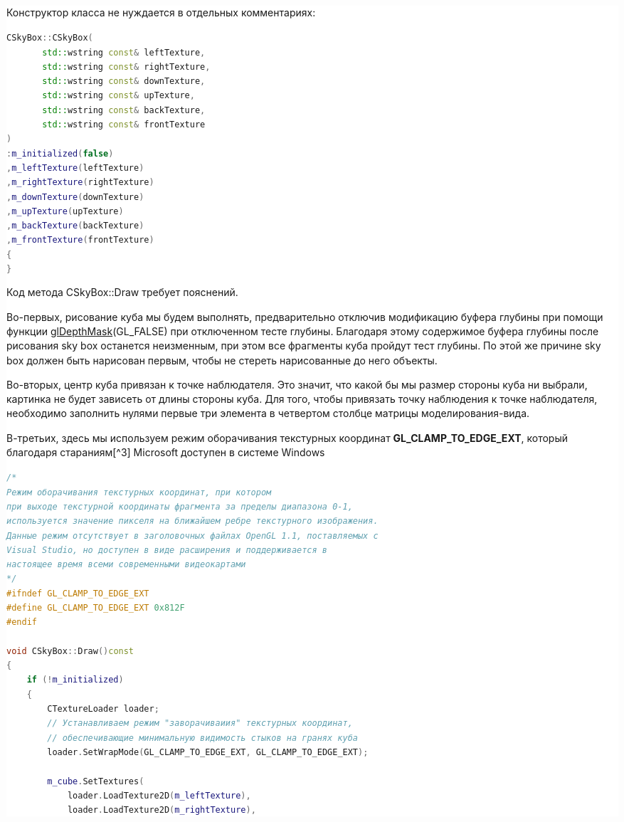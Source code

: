 Конструктор класса не нуждается в отдельных комментариях:

```cpp
CSkyBox::CSkyBox(
       std::wstring const& leftTexture,
       std::wstring const& rightTexture,
       std::wstring const& downTexture,
       std::wstring const& upTexture,
       std::wstring const& backTexture,
       std::wstring const& frontTexture
)
:m_initialized(false)
,m_leftTexture(leftTexture)
,m_rightTexture(rightTexture)
,m_downTexture(downTexture)
,m_upTexture(upTexture)
,m_backTexture(backTexture)
,m_frontTexture(frontTexture)
{
}
```

Код метода CSkyBox::Draw требует пояснений.

Во-первых, рисование куба мы будем выполнять, предварительно отключив модификацию буфера глубины при помощи
функции [glDepthMask](http://msdn.microsoft.com/en-us/library/dd318833\(v=VS.85\).aspx)(GL_FALSE) при отключенном тесте глубины. Благодаря этому
содержимое буфера глубины после рисования sky box останется неизменным, при этом все фрагменты куба пройдут тест глубины. По этой же причине sky box
должен быть нарисован первым, чтобы не стереть нарисованные до него объекты.

Во-вторых, центр куба привязан к точке наблюдателя. Это значит, что какой бы мы размер стороны куба ни выбрали, картинка не будет зависеть от длины
стороны куба. Для того, чтобы привязать точку наблюдения к точке наблюдателя, необходимо заполнить нулями первые три элемента в четвертом столбце
матрицы моделирования-вида.

В-третьих, здесь мы используем режим оборачивания текстурных координат **GL_CLAMP_TO_EDGE_EXT**, который благодаря стараниям[^3] Microsoft
доступен в системе Windows

```cpp
/*
Режим оборачивания текстурных координат, при котором
при выходе текстурной координаты фрагмента за пределы диапазона 0-1,
используется значение пикселя на ближайшем ребре текстурного изображения.
Данные режим отсутствует в заголовочных файлах OpenGL 1.1, поставляемых с
Visual Studio, но доступен в виде расширения и поддерживается в
настоящее время всеми современными видеокартами
*/
#ifndef GL_CLAMP_TO_EDGE_EXT
#define GL_CLAMP_TO_EDGE_EXT 0x812F
#endif

void CSkyBox::Draw()const
{
    if (!m_initialized)
    {
        CTextureLoader loader;
        // Устанавливаем режим "заворачиваиия" текстурных координат,
        // обеспечивающие минимальную видимость стыков на гранях куба
        loader.SetWrapMode(GL_CLAMP_TO_EDGE_EXT, GL_CLAMP_TO_EDGE_EXT);

        m_cube.SetTextures(
            loader.LoadTexture2D(m_leftTexture),
            loader.LoadTexture2D(m_rightTexture),
```